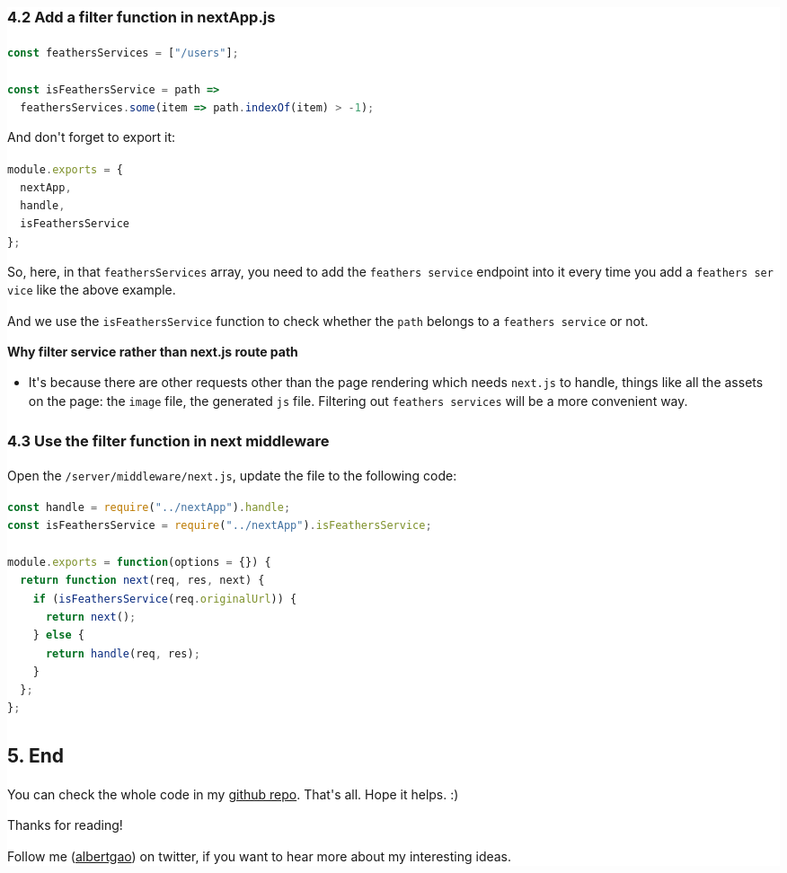 ### 4.2 Add a filter function in nextApp.js

```javascript
const feathersServices = ["/users"];

const isFeathersService = path =>
  feathersServices.some(item => path.indexOf(item) > -1);
```

And don't forget to export it:

```javascript
module.exports = {
  nextApp,
  handle,
  isFeathersService
};
```

So, here, in that `feathersServices` array, you need to add the `feathers service` endpoint into it every time you add a `feathers service` like the above example.

And we use the `isFeathersService` function to check whether the `path` belongs to a `feathers service` or not.

**Why filter service rather than next.js route path**

- It's because there are other requests other than the page rendering which needs `next.js` to handle, things like all the assets on the page: the `image` file, the generated `js` file. Filtering out `feathers services` will be a more convenient way.

### 4.3 Use the filter function in next middleware

Open the `/server/middleware/next.js`, update the file to the following code:

```javascript
const handle = require("../nextApp").handle;
const isFeathersService = require("../nextApp").isFeathersService;

module.exports = function(options = {}) {
  return function next(req, res, next) {
    if (isFeathersService(req.originalUrl)) {
      return next();
    } else {
      return handle(req, res);
    }
  };
};
```

## 5. End

You can check the whole code in my [github repo](https://github.com/Albert-Gao/feathers-next-example).
That's all. Hope it helps. :)

Thanks for reading!

Follow me (<a href='https://twitter.com/albertgao' target="_blank" rel="noopener noreferrer">albertgao</a>) on twitter, if you want to hear more about my interesting ideas.
